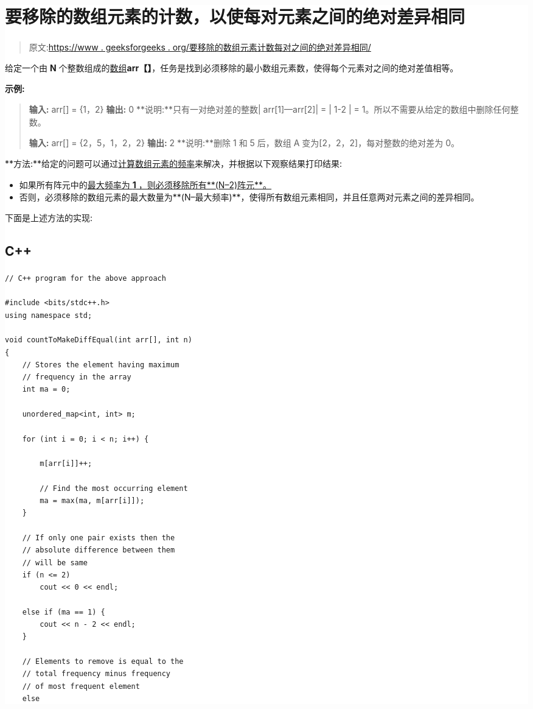 # 要移除的数组元素的计数，以使每对元素之间的绝对差异相同

> 原文:[https://www . geeksforgeeks . org/要移除的数组元素计数每对之间的绝对差异相同/](https://www.geeksforgeeks.org/count-of-array-elements-to-be-removed-to-make-absolute-difference-between-each-pair-same/)

给定一个由 **N** 个整数组成的[数组](https://www.geeksforgeeks.org/introduction-to-arrays/)**arr【】**，任务是找到必须移除的最小数组元素数，使得每个元素对之间的绝对差值相等。

**示例:**

> **输入:** arr[] = {1，2}
> **输出:** 0
> **说明:**只有一对绝对差的整数| arr[1]—arr[2]| = | 1-2 | = 1。所以不需要从给定的数组中删除任何整数。
> 
> **输入:** arr[] = {2，5，1，2，2}
> **输出:** 2
> **说明:**删除 1 和 5 后，数组 A 变为[2，2，2]，每对整数的绝对差为 0。

**方法:**给定的问题可以通过[计算数组元素的频率](https://www.geeksforgeeks.org/counting-frequencies-of-array-elements/)来解决，并根据以下观察结果打印结果:

*   如果所有阵元中的[最大频率为 **1** ，则必须移除所有**(N–2)阵元**。](https://www.geeksforgeeks.org/frequent-element-array/)
*   否则，必须移除的数组元素的最大数量为**(N–最大频率)**，使得所有数组元素相同，并且任意两对元素之间的差异相同。

下面是上述方法的实现:

## C++

```
// C++ program for the above approach

#include <bits/stdc++.h>
using namespace std;

void countToMakeDiffEqual(int arr[], int n)
{
    // Stores the element having maximum
    // frequency in the array
    int ma = 0;

    unordered_map<int, int> m;

    for (int i = 0; i < n; i++) {

        m[arr[i]]++;

        // Find the most occurring element
        ma = max(ma, m[arr[i]]);
    }

    // If only one pair exists then the
    // absolute difference between them
    // will be same
    if (n <= 2)
        cout << 0 << endl;

    else if (ma == 1) {
        cout << n - 2 << endl;
    }

    // Elements to remove is equal to the
    // total frequency minus frequency
    // of most frequent element
    else
```